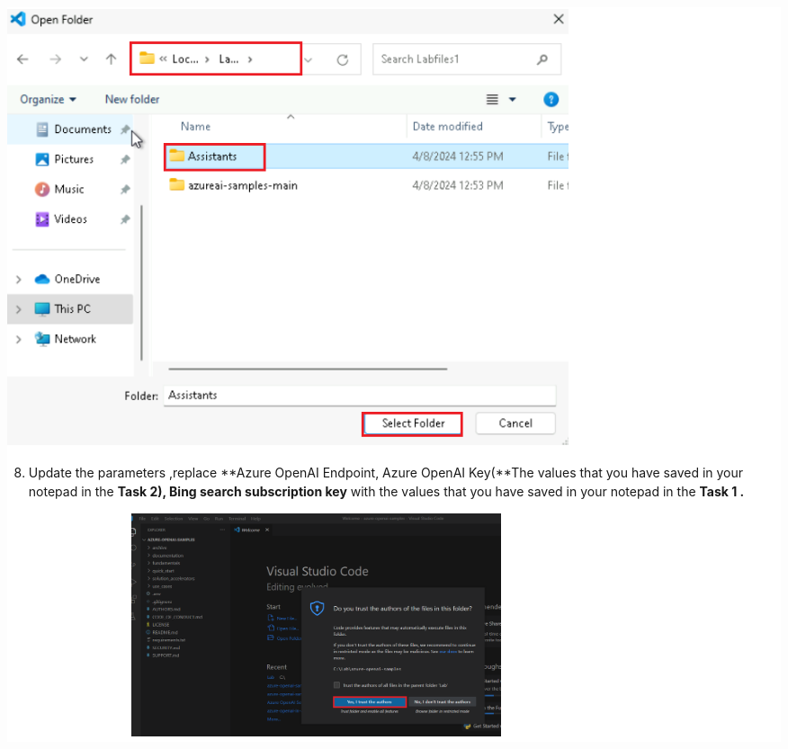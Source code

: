 <img src="./media/image45.png" style="width:6.5in;height:5.09444in" />

8.  Update the parameters ,replace **Azure OpenAI Endpoint, Azure OpenAI
    Key(**The values that you have saved in your notepad in the **Task
    2), Bing search subscription key** with the values that you have
    saved in your notepad in the **Task 1 .**

<img src="./media/image46.png"
style="width:7.15691in;height:2.5875in" />
